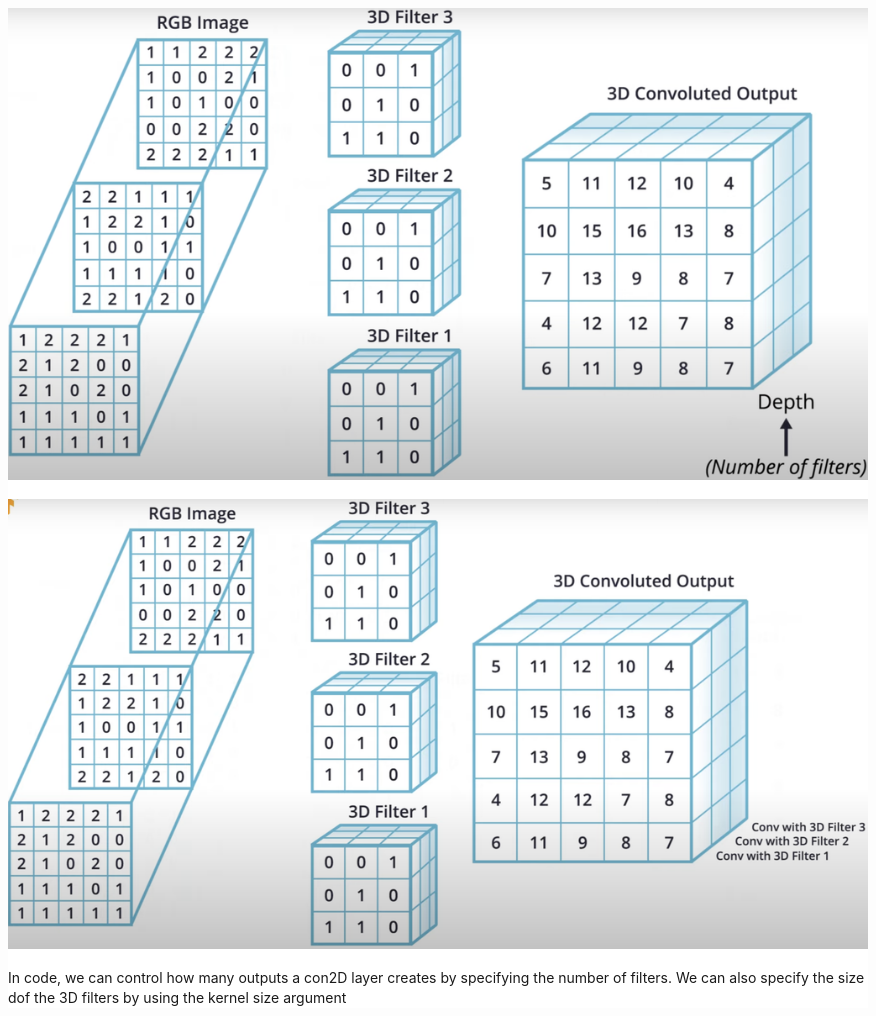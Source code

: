 ![thee_dimensional_convolution5!](./thee_dimensional_convolution5.png)

![thee_dimensional_convolution5!](./thee_dimensional_convolution6.png)

In code, we can control how many outputs a con2D layer creates by specifying the number of filters. We can also specify the size dof the 3D filters by using the kernel size argument
